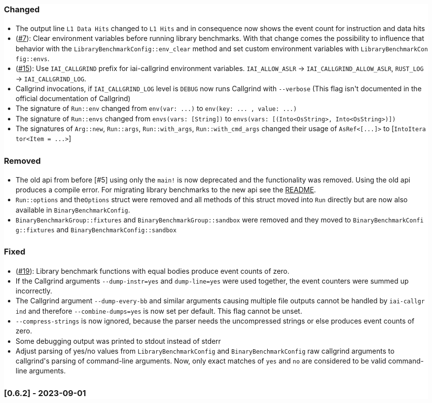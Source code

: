 ### Changed

* The output line `L1 Data Hits` changed to `L1 Hits` and in consequence now shows the event count
for instruction and data hits
* ([#7](https://github.com/iai-callgrind/iai-callgrind/issues/7)): Clear environment variables before
running library benchmarks. With that change comes the possibility to influence that behavior with
the `LibraryBenchmarkConfig::env_clear` method and set custom environment variables with
`LibraryBenchmarkConfig::envs`.
* ([#15](https://github.com/iai-callgrind/iai-callgrind/issues/15)): Use `IAI_CALLGRIND` prefix for
iai-callgrind environment variables. `IAI_ALLOW_ASLR` -> `IAI_CALLGRIND_ALLOW_ASLR`, `RUST_LOG` ->
`IAI_CALLGRIND_LOG`.
* Callgrind invocations, if `IAI_CALLGRIND_LOG` level is `DEBUG` now runs Callgrind with `--verbose`
(This flag isn't documented in the official documentation of Callgrind)
* The signature of `Run::env` changed from `env(var: ...)` to `env(key: ... , value: ...)`
* The signature of `Run::envs` changed from `envs(vars: [String])` to
`envs(vars: [(Into<OsString>, Into<OsString>)])`
* The signatures of `Arg::new`, `Run::args`, `Run::with_args`, `Run::with_cmd_args` changed their
usage of `AsRef<[...]>` to  [`IntoIterator<Item = ...>`]

### Removed

* The old api from before [#5] using only the `main!` is now deprecated and the functionality
was removed. Using the old api produces a compile error. For migrating library benchmarks to the new
api see the [README](./README.md).
* `Run::options` and the`Options` struct were removed and all methods of this struct moved into `Run`
directly but are now also available in `BinaryBenchmarkConfig`.
* `BinaryBenchmarkGroup::fixtures` and `BinaryBenchmarkGroup::sandbox` were removed and they moved
to `BinaryBenchmarkConfig::fixtures` and `BinaryBenchmarkConfig::sandbox`

### Fixed

* ([#19](https://github.com/iai-callgrind/iai-callgrind/issues/19)): Library benchmark functions with
equal bodies produce event counts of zero.
* If the Callgrind arguments `--dump-instr=yes` and `dump-line=yes` were used together, the event
counters were summed up incorrectly.
* The Callgrind argument `--dump-every-bb` and similar arguments causing multiple file outputs
cannot be handled by `iai-callgrind` and therefore `--combine-dumps=yes` is now set per default.
This flag cannot be unset.
* `--compress-strings` is now ignored, because the parser needs the uncompressed strings or else
produces event counts of zero.
* Some debugging output was printed to stdout instead of stderr
* Adjust parsing of yes/no values from `LibraryBenchmarkConfig` and `BinaryBenchmarkConfig` raw
callgrind arguments to callgrind's parsing of command-line arguments. Now, only exact matches of
`yes` and `no` are considered to be valid command-line arguments.

### [0.6.2] - 2023-09-01
